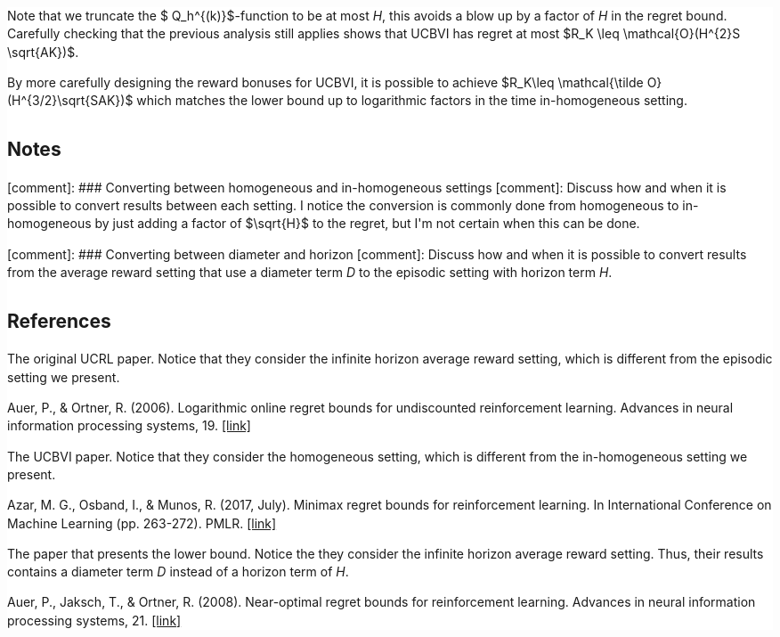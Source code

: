 
Note that we truncate the $ Q_h^{(k)}$-function to be at most $H$, this avoids a blow up by a factor of $H$ in the regret bound. Carefully checking that the previous analysis still applies shows that UCBVI has regret at most $R_K \leq \mathcal{O}(H^{2}S \sqrt{AK})$.

By more carefully designing the reward bonuses for UCBVI, it is possible to achieve $R_K\leq \mathcal{\tilde O}(H^{3/2}\sqrt{SAK})$ which matches the lower bound up to logarithmic factors in the time in-homogeneous setting.

## Notes

[comment]: ### Converting between homogeneous and in-homogeneous settings 
[comment]: Discuss how and when it is possible to convert results between each setting. I notice the conversion is commonly done from homogeneous to in-homogeneous by just adding a factor of $\sqrt{H}$ to the regret, but I'm not certain when this can be done. 

[comment]: ### Converting between diameter and horizon 
[comment]: Discuss how and when it is possible to convert results from the average reward setting that use a diameter term $D$ to the episodic setting with horizon term $H$. 


## References

The original UCRL paper. Notice that they consider the infinite horizon average reward setting, which is different from the episodic setting we present.

Auer, P., & Ortner, R. (2006). Logarithmic online regret bounds for undiscounted reinforcement learning. Advances in neural information processing systems, 19. [[link]](https://proceedings.neurips.cc/paper/2006/file/c1b70d965ca504aa751ddb62ad69c63f-Paper.pdf)

The UCBVI paper. Notice that they consider the homogeneous setting, which is different from the in-homogeneous setting we present.

Azar, M. G., Osband, I., & Munos, R. (2017, July). Minimax regret bounds for reinforcement learning. In International Conference on Machine Learning (pp. 263-272). PMLR. [[link]](https://arxiv.org/abs/1703.05449)

The paper that presents the lower bound. Notice the they consider the infinite horizon average reward setting. Thus, their results contains a diameter term $D$ instead of a horizon term of $H$.

Auer, P., Jaksch, T., & Ortner, R. (2008). Near-optimal regret bounds for reinforcement learning. Advances in neural information processing systems, 21. [[link]](https://www.jmlr.org/papers/volume11/jaksch10a/jaksch10a.pdf)